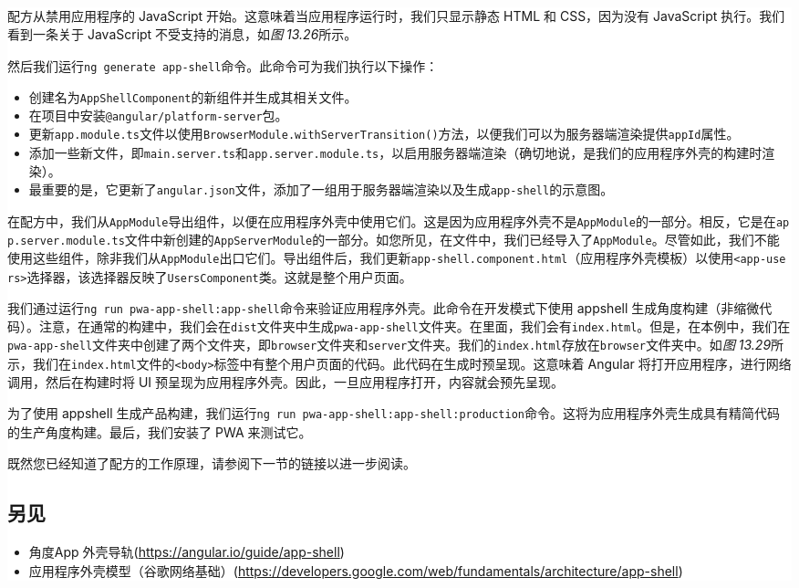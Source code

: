 配方从禁用应用程序的 JavaScript 开始。这意味着当应用程序运行时，我们只显示静态 HTML 和 CSS，因为没有 JavaScript 执行。我们看到一条关于 JavaScript 不受支持的消息，如*图 13.26*所示。

然后我们运行`ng generate app-shell`命令。此命令可为我们执行以下操作：

*   创建名为`AppShellComponent`的新组件并生成其相关文件。
*   在项目中安装`@angular/platform-server`包。
*   更新`app.module.ts`文件以使用`BrowserModule.withServerTransition()`方法，以便我们可以为服务器端渲染提供`appId`属性。
*   添加一些新文件，即`main.server.ts`和`app.server.module.ts`，以启用服务器端渲染（确切地说，是我们的应用程序外壳的构建时渲染）。
*   最重要的是，它更新了`angular.json`文件，添加了一组用于服务器端渲染以及生成`app-shell`的示意图。

在配方中，我们从`AppModule`导出组件，以便在应用程序外壳中使用它们。这是因为应用程序外壳不是`AppModule`的一部分。相反，它是在`app.server.module.ts`文件中新创建的`AppServerModule`的一部分。如您所见，在文件中，我们已经导入了`AppModule`。尽管如此，我们不能使用这些组件，除非我们从`AppModule`出口它们。导出组件后，我们更新`app-shell.component.html`（应用程序外壳模板）以使用`<app-users>`选择器，该选择器反映了`UsersComponent`类。这就是整个用户页面。

我们通过运行`ng run pwa-app-shell:app-shell`命令来验证应用程序外壳。此命令在开发模式下使用 appshell 生成角度构建（非缩微代码）。注意，在通常的构建中，我们会在`dist`文件夹中生成`pwa-app-shell`文件夹。在里面，我们会有`index.html`。但是，在本例中，我们在`pwa-app-shell`文件夹中创建了两个文件夹，即`browser`文件夹和`server`文件夹。我们的`index.html`存放在`browser`文件夹中。如*图 13.29*所示，我们在`index.html`文件的`<body>`标签中有整个用户页面的代码。此代码在生成时预呈现。这意味着 Angular 将打开应用程序，进行网络调用，然后在构建时将 UI 预呈现为应用程序外壳。因此，一旦应用程序打开，内容就会预先呈现。

为了使用 appshell 生成产品构建，我们运行`ng run pwa-app-shell:app-shell:production`命令。这将为应用程序外壳生成具有精简代码的生产角度构建。最后，我们安装了 PWA 来测试它。

既然您已经知道了配方的工作原理，请参阅下一节的链接以进一步阅读。

## 另见

*   角度App 外壳导轨(https://angular.io/guide/app-shell)
*   应用程序外壳模型（谷歌网络基础）(https://developers.google.com/web/fundamentals/architecture/app-shell)